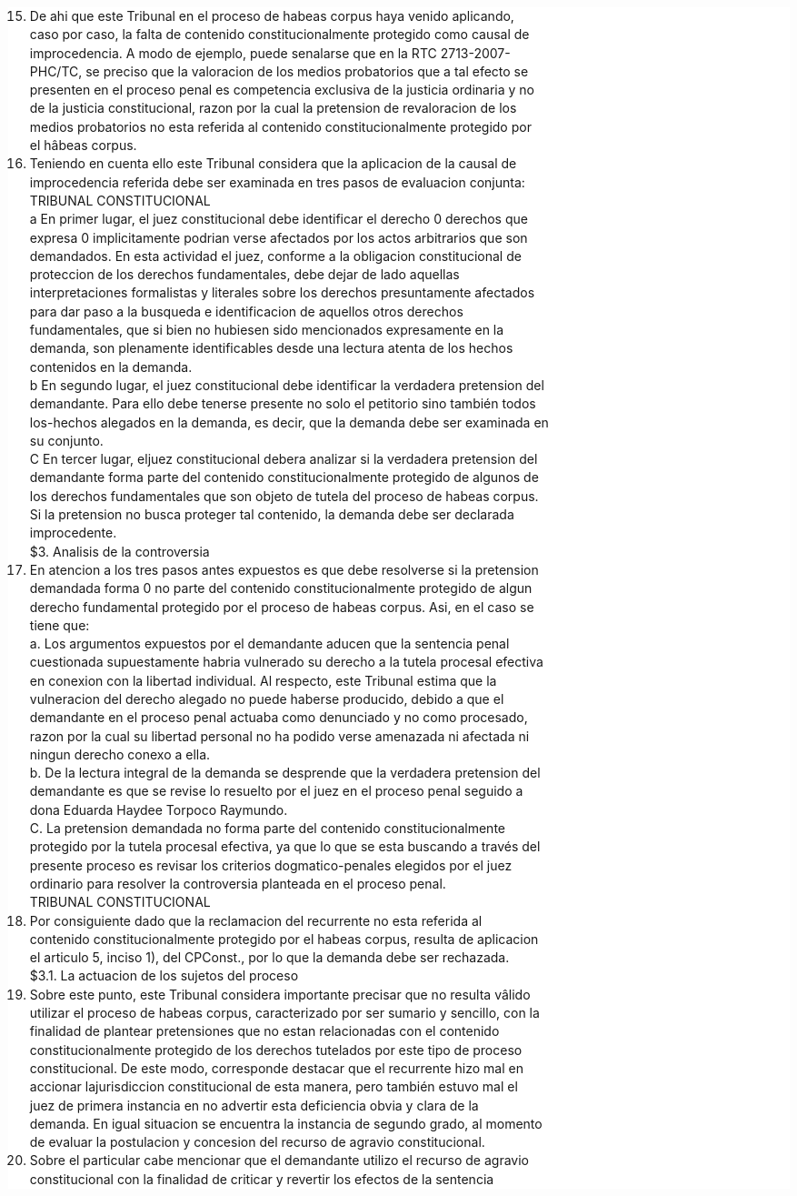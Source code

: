 15. De ahi que este Tribunal en el proceso de habeas corpus haya venido aplicando,  
caso por caso, la falta de contenido constitucionalmente protegido como causal de  
improcedencia. A modo de ejemplo, puede senalarse que en la RTC 2713-2007-  
PHC/TC, se preciso que la valoracion de los medios probatorios que a tal efecto se  
presenten en el proceso penal es competencia exclusiva de la justicia ordinaria y no  
de la justicia constitucional, razon por la cual la pretension de revaloracion de los  
medios probatorios no esta referida al contenido constitucionalmente protegido por  
el hâbeas corpus.  
16. Teniendo en cuenta ello este Tribunal considera que la aplicacion de la causal de  
improcedencia referida debe ser examinada en tres pasos de evaluacion conjunta:  
TRIBUNAL CONSTITUCIONAL  
a En primer lugar, el juez constitucional debe identificar el derecho 0 derechos que  
expresa 0 implicitamente podrian verse afectados por los actos arbitrarios que son  
demandados. En esta actividad el juez, conforme a la obligacion constitucional de  
proteccion de los derechos fundamentales, debe dejar de lado aquellas  
interpretaciones formalistas y literales sobre los derechos presuntamente afectados  
para dar paso a la busqueda e identificacion de aquellos otros derechos  
fundamentales, que si bien no hubiesen sido mencionados expresamente en la  
demanda, son plenamente identificables desde una lectura atenta de los hechos  
contenidos en la demanda.  
b En segundo lugar, el juez constitucional debe identificar la verdadera pretension del  
demandante. Para ello debe tenerse presente no solo el petitorio sino también todos  
los-hechos alegados en la demanda, es decir, que la demanda debe ser examinada en  
su conjunto.  
C En tercer lugar, eljuez constitucional debera analizar si la verdadera pretension del  
demandante forma parte del contenido constitucionalmente protegido de algunos de  
los derechos fundamentales que son objeto de tutela del proceso de habeas corpus.  
Si la pretension no busca proteger tal contenido, la demanda debe ser declarada  
improcedente.  
$3. Analisis de la controversia  
17. En atencion a los tres pasos antes expuestos es que debe resolverse si la pretension  
demandada forma 0 no parte del contenido constitucionalmente protegido de algun  
derecho fundamental protegido por el proceso de habeas corpus. Asi, en el caso se  
tiene que:  
a. Los argumentos expuestos por el demandante aducen que la sentencia penal  
cuestionada supuestamente habria vulnerado su derecho a la tutela procesal efectiva  
en conexion con la libertad individual. Al respecto, este Tribunal estima que la  
vulneracion del derecho alegado no puede haberse producido, debido a que el  
demandante en el proceso penal actuaba como denunciado y no como procesado,  
razon por la cual su libertad personal no ha podido verse amenazada ni afectada ni  
ningun derecho conexo a ella.  
b. De la lectura integral de la demanda se desprende que la verdadera pretension del  
demandante es que se revise lo resuelto por el juez en el proceso penal seguido a  
dona Eduarda Haydee Torpoco Raymundo.  
C. La pretension demandada no forma parte del contenido constitucionalmente  
protegido por la tutela procesal efectiva, ya que lo que se esta buscando a través del  
presente proceso es revisar los criterios dogmatico-penales elegidos por el juez  
ordinario para resolver la controversia planteada en el proceso penal.  
TRIBUNAL CONSTITUCIONAL  
18. Por consiguiente dado que la reclamacion del recurrente no esta referida al  
contenido constitucionalmente protegido por el habeas corpus, resulta de aplicacion  
el articulo 5, inciso 1), del CPConst., por lo que la demanda debe ser rechazada.  
$3.1. La actuacion de los sujetos del proceso  
19. Sobre este punto, este Tribunal considera importante precisar que no resulta vâlido  
utilizar el proceso de habeas corpus, caracterizado por ser sumario y sencillo, con la  
finalidad de plantear pretensiones que no estan relacionadas con el contenido  
constitucionalmente protegido de los derechos tutelados por este tipo de proceso  
constitucional. De este modo, corresponde destacar que el recurrente hizo mal en  
accionar lajurisdiccion constitucional de esta manera, pero también estuvo mal el  
juez de primera instancia en no advertir esta deficiencia obvia y clara de la  
demanda. En igual situacion se encuentra la instancia de segundo grado, al momento  
de evaluar la postulacion y concesion del recurso de agravio constitucional.  
20. Sobre el particular cabe mencionar que el demandante utilizo el recurso de agravio  
constitucional con la finalidad de criticar y revertir los efectos de la sentencia  